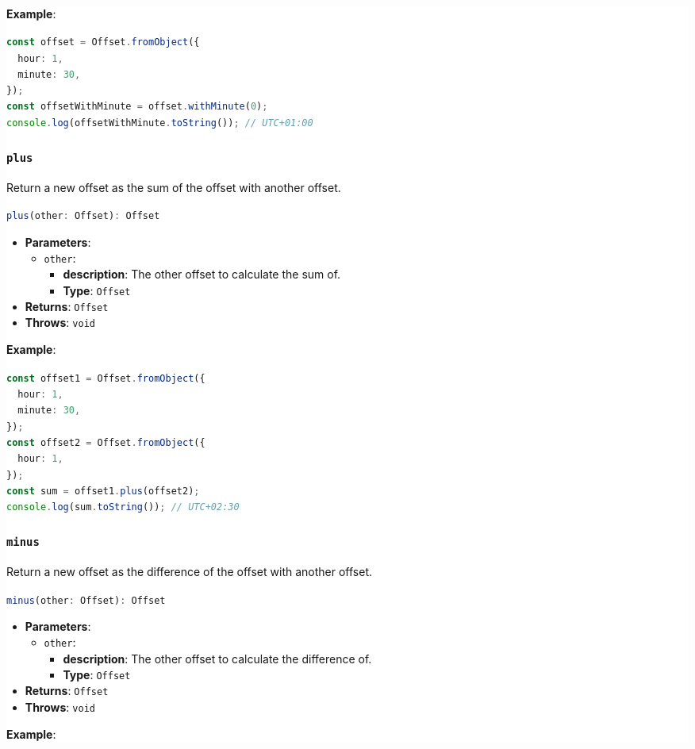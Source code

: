 **Example**:

```typescript
const offset = Offset.fromObject({
  hour: 1,
  minute: 30,
});
const offsetWithMinute = offset.withMinute(0);
console.log(offsetWithMinute.toString()); // UTC+01:00
```

### `plus`

Return a new offset as the sum of the offset with another offset.

```typescript
plus(other: Offset): Offset
```

- **Parameters**:
  - `other`:
    - **description**: The other offset to calculate the sum of.
    - **Type**: `Offset`
- **Returns**: `Offset`
- **Throws**: `void`

**Example**:

```typescript
const offset1 = Offset.fromObject({
  hour: 1,
  minute: 30,
});
const offset2 = Offset.fromObject({
  hour: 1,
});
const sum = offset1.plus(offset2);
console.log(sum.toString()); // UTC+02:30
```

### `minus`

Return a new offset as the difference of the offset with another offset.

```typescript
minus(other: Offset): Offset
```

- **Parameters**:
  - `other`:
    - **description**: The other offset to calculate the difference of.
    - **Type**: `Offset`
- **Returns**: `Offset`
- **Throws**: `void`

**Example**:
